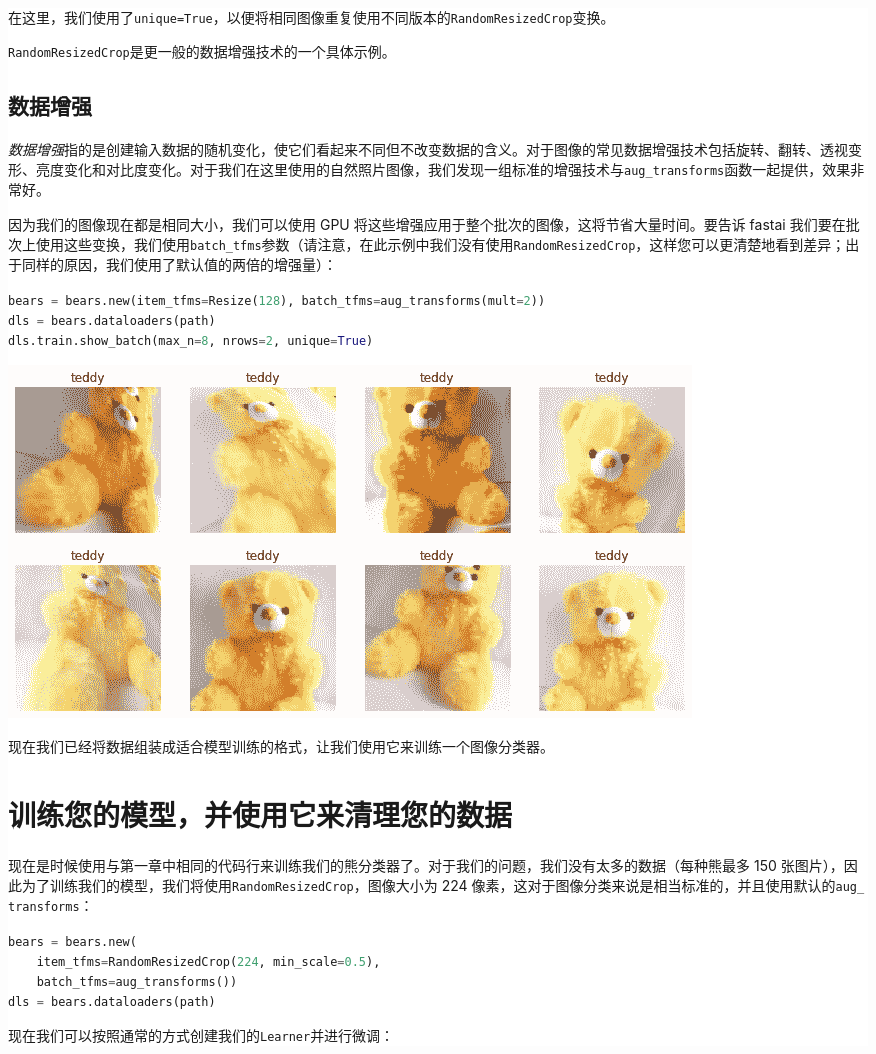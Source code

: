 在这里，我们使用了`unique=True`，以便将相同图像重复使用不同版本的`RandomResizedCrop`变换。

`RandomResizedCrop`是更一般的数据增强技术的一个具体示例。

## 数据增强

*数据增强*指的是创建输入数据的随机变化，使它们看起来不同但不改变数据的含义。对于图像的常见数据增强技术包括旋转、翻转、透视变形、亮度变化和对比度变化。对于我们在这里使用的自然照片图像，我们发现一组标准的增强技术与`aug_transforms`函数一起提供，效果非常好。

因为我们的图像现在都是相同大小，我们可以使用 GPU 将这些增强应用于整个批次的图像，这将节省大量时间。要告诉 fastai 我们要在批次上使用这些变换，我们使用`batch_tfms`参数（请注意，在此示例中我们没有使用`RandomResizedCrop`，这样您可以更清楚地看到差异；出于同样的原因，我们使用了默认值的两倍的增强量）：

```py
bears = bears.new(item_tfms=Resize(128), batch_tfms=aug_transforms(mult=2))
dls = bears.dataloaders(path)
dls.train.show_batch(max_n=8, nrows=2, unique=True)
```

![](img/dlcf_02in06.png)

现在我们已经将数据组装成适合模型训练的格式，让我们使用它来训练一个图像分类器。

# 训练您的模型，并使用它来清理您的数据

现在是时候使用与第一章中相同的代码行来训练我们的熊分类器了。对于我们的问题，我们没有太多的数据（每种熊最多 150 张图片），因此为了训练我们的模型，我们将使用`RandomResizedCrop`，图像大小为 224 像素，这对于图像分类来说是相当标准的，并且使用默认的`aug_transforms`：

```py
bears = bears.new(
    item_tfms=RandomResizedCrop(224, min_scale=0.5),
    batch_tfms=aug_transforms())
dls = bears.dataloaders(path)
```

现在我们可以按照通常的方式创建我们的`Learner`并进行微调：
